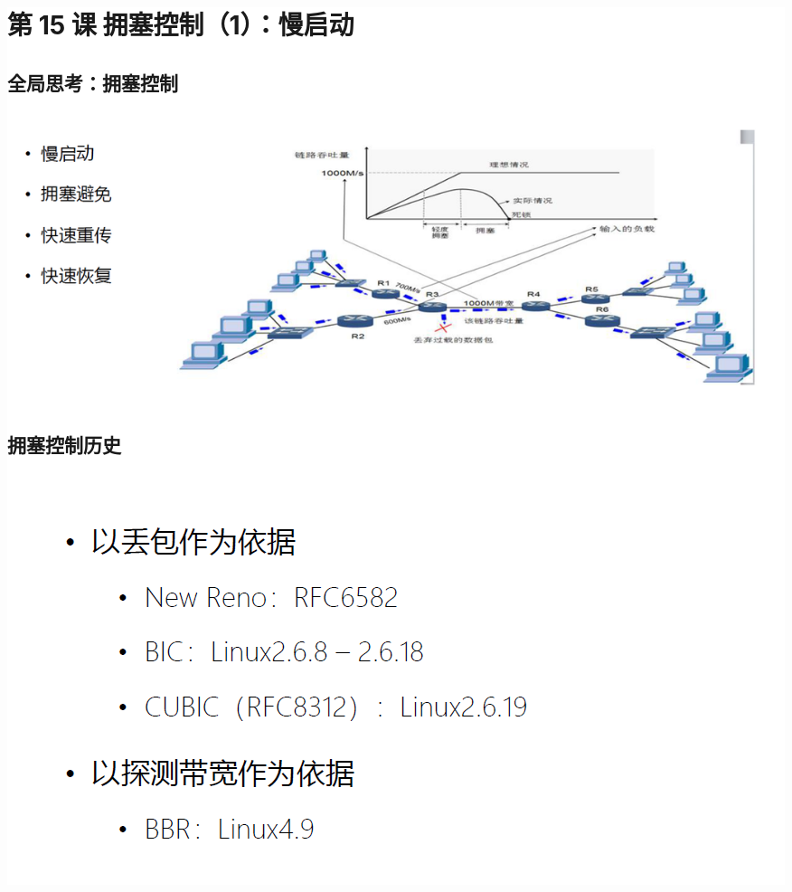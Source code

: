 # 第 15 课 拥塞控制（1）：慢启动

## 全局思考：拥塞控制

![image-20241120001243124](images/第5部分_TCP协议/image-20241120001243124.png)

## 拥塞控制历史

![image-20241120001257075](images/第5部分_TCP协议/image-20241120001257075.png)
